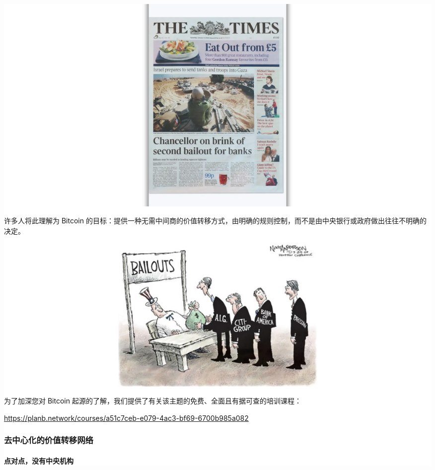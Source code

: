 ![BTC102-Bitcoin](assets/fr/034.webp)


许多人将此理解为 Bitcoin 的目标：提供一种无需中间商的价值转移方式，由明确的规则控制，而不是由中央银行或政府做出往往不明确的决定。


![BTC102-Bitcoin](assets/fr/033.webp)


为了加深您对 Bitcoin 起源的了解，我们提供了有关该主题的免费、全面且有据可查的培训课程：


https://planb.network/courses/a51c7ceb-e079-4ac3-bf69-6700b985a082

### 去中心化的价值转移网络


#### 点对点，没有中央机构
